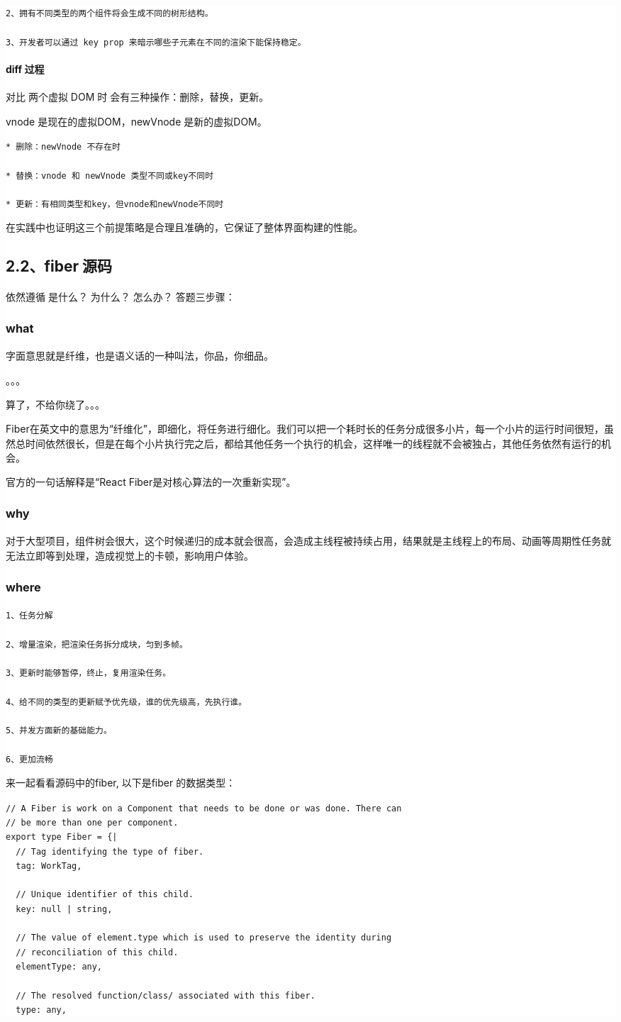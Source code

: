     2、拥有不同类型的两个组件将会生成不同的树形结构。
    
    3、开发者可以通过 key prop 来暗示哪些子元素在不同的渲染下能保持稳定。
    
#### diff 过程

对比 两个虚拟 DOM 时 会有三种操作：删除，替换，更新。

vnode 是现在的虚拟DOM，newVnode 是新的虚拟DOM。

    * 删除：newVnode 不存在时
    
    * 替换：vnode 和 newVnode 类型不同或key不同时
    
    * 更新：有相同类型和key，但vnode和newVnode不同时
    
在实践中也证明这三个前提策略是合理且准确的，它保证了整体界面构建的性能。

## 2.2、fiber 源码

依然遵循 是什么？ 为什么？ 怎么办？ 答题三步骤：

### what

字面意思就是纤维，也是语义话的一种叫法，你品，你细品。

。。。

算了，不给你绕了。。。

Fiber在英文中的意思为“纤维化”，即细化，将任务进行细化。我们可以把一个耗时长的任务分成很多小片，每一个小片的运行时间很短，虽然总时间依然很长，但是在每个小片执行完之后，都给其他任务一个执行的机会，这样唯一的线程就不会被独占，其他任务依然有运行的机会。

官方的一句话解释是“React Fiber是对核心算法的一次重新实现”。

### why

对于大型项目，组件树会很大，这个时候递归的成本就会很高，会造成主线程被持续占用，结果就是主线程上的布局、动画等周期性任务就无法立即等到处理，造成视觉上的卡顿，影响用户体验。

### where

    1、任务分解
    
    2、增量渲染，把渲染任务拆分成块，匀到多帧。
    
    3、更新时能够暂停，终止，复用渲染任务。
    
    4、给不同的类型的更新赋予优先级，谁的优先级高，先执行谁。
    
    5、并发方面新的基础能力。
    
    6、更加流畅

来一起看看源码中的fiber, 以下是fiber 的数据类型：

```
// A Fiber is work on a Component that needs to be done or was done. There can
// be more than one per component.
export type Fiber = {|
  // Tag identifying the type of fiber.
  tag: WorkTag,

  // Unique identifier of this child.
  key: null | string,

  // The value of element.type which is used to preserve the identity during
  // reconciliation of this child.
  elementType: any,

  // The resolved function/class/ associated with this fiber.
  type: any,

```